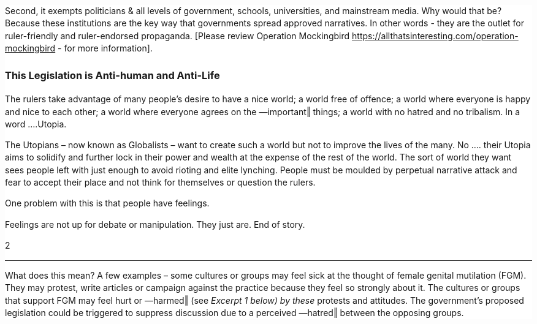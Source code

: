 Second, it exempts politicians & all levels of government, schools, universities, and
mainstream media. Why would that be? Because these institutions are the key way
that governments spread approved narratives. In other words - they are the outlet for
ruler-friendly and ruler-endorsed propaganda. [Please review Operation Mockingbird https://allthatsinteresting.com/operation-mockingbird - for more information].

### This Legislation is Anti-human and Anti-Life

The rulers take advantage of
many people’s desire to have
a nice world; a world free of
offence; a world where
everyone is happy and nice to
each other; a world where
everyone agrees on the
―important‖ things; a world
with no hatred and no
tribalism. In a word ….Utopia.

The Utopians – now known as
Globalists – want to create
such a world but not to
improve the lives of the many.
No …. their Utopia aims to
solidify and further lock in their
power and wealth at the
expense of the rest of the
world. The sort of world they
want sees people left with just
enough to avoid rioting and
elite lynching. People must be
moulded by perpetual
narrative attack and fear to
accept their place and not
think for themselves or
question the rulers.

One problem with this is that
people have feelings.

Feelings are not up for debate
or manipulation. They just are.
End of story.

2


-----

What does this mean? A few examples – some cultures or groups may feel sick at the
thought of female genital mutilation (FGM). They may protest, write articles or
campaign against the practice because they feel so strongly about it. The cultures or
groups that support FGM may feel hurt or ―harmed‖ (see _Excerpt 1 below) by these_
protests and attitudes. The government’s proposed legislation could be triggered to
suppress discussion due to a perceived ―hatred‖ between the opposing groups.
